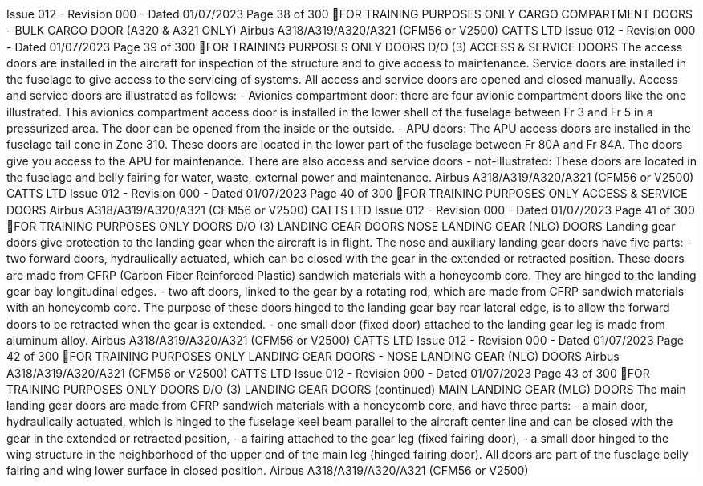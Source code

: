 Issue 012 - Revision 000 - Dated 01/07/2023 Page 38 of 300
FOR TRAINING PURPOSES ONLY
CARGO COMPARTMENT DOORS - BULK CARGO DOOR (A320 & A321 ONLY)
Airbus A318/A319/A320/A321 (CFM56 or V2500)
CATTS LTD
Issue 012 - Revision 000 - Dated 01/07/2023 Page 39 of 300
FOR TRAINING PURPOSES ONLY
DOORS D/O (3) ACCESS & SERVICE DOORS The access doors are installed in
the aircraft for inspection of the structure and to give access to
maintenance. Service doors are installed in the fuselage to give access
to the servicing of systems. All access and service doors are opened and
closed manually. Access and service doors are illustrated as follows: -
Avionics compartment door: there are four avionic compartment doors like
the one illustrated. This avionics compartment access door is installed
in the lower shell of the fuselage between Fr 3 and Fr 5 in a
pressurized area. The door can be opened from the inside or the
outside. - APU doors: The APU access doors are installed in the fuselage
tail cone in Zone 310. These doors are located in the lower part of the
fuselage between Fr 80A and Fr 84A. The doors give you access to the APU
for maintenance. There are also access and service doors -
not-illustrated: These doors are located in the fuselage and belly
fairing for water, waste, external power and maintenance.
Airbus A318/A319/A320/A321 (CFM56 or V2500)
CATTS LTD
Issue 012 - Revision 000 - Dated 01/07/2023 Page 40 of 300
FOR TRAINING PURPOSES ONLY
ACCESS & SERVICE DOORS
Airbus A318/A319/A320/A321 (CFM56 or V2500)
CATTS LTD
Issue 012 - Revision 000 - Dated 01/07/2023 Page 41 of 300
FOR TRAINING PURPOSES ONLY
DOORS D/O (3) LANDING GEAR DOORS NOSE LANDING GEAR (NLG) DOORS Landing
gear doors give protection to the landing gear when the aircraft is in
flight. The nose and auxiliary landing gear doors have five parts: - two
forward doors, hydraulically actuated, which can be closed with the gear
in the extended or retracted position. These doors are made from CFRP
(Carbon Fiber Reinforced Plastic) sandwich materials with a honeycomb
core. They are hinged to the landing gear bay longitudinal edges. - two
aft doors, linked to the gear by a rotating rod, which are made from
CFRP sandwich materials with an honeycomb core. The purpose of these
doors hinged to the landing gear bay rear lateral edge, is to allow the
forward doors to be retracted when the gear is extended. - one small
door (fixed door) attached to the landing gear leg is made from aluminum
alloy.
Airbus A318/A319/A320/A321 (CFM56 or V2500)
CATTS LTD
Issue 012 - Revision 000 - Dated 01/07/2023 Page 42 of 300
FOR TRAINING PURPOSES ONLY
LANDING GEAR DOORS - NOSE LANDING GEAR (NLG) DOORS
Airbus A318/A319/A320/A321 (CFM56 or V2500)
CATTS LTD
Issue 012 - Revision 000 - Dated 01/07/2023 Page 43 of 300
FOR TRAINING PURPOSES ONLY
DOORS D/O (3) LANDING GEAR DOORS (continued) MAIN LANDING GEAR (MLG)
DOORS The main landing gear doors are made from CFRP sandwich materials
with a honeycomb core, and have three parts: - a main door,
hydraulically actuated, which is hinged to the fuselage keel beam
parallel to the aircraft center line and can be closed with the gear in
the extended or retracted position, - a fairing attached to the gear leg
(fixed fairing door), - a small door hinged to the wing structure in the
neighborhood of the upper end of the main leg (hinged fairing door). All
doors are part of the fuselage belly fairing and wing lower surface in
closed position.
Airbus A318/A319/A320/A321 (CFM56 or V2500)